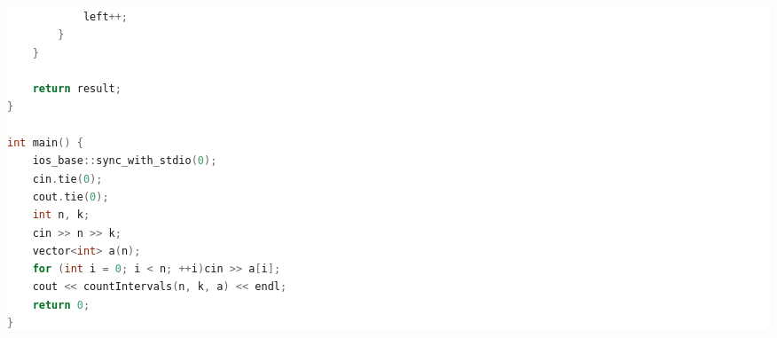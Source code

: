 ```c++
            left++;
        }
    }
    
    return result;
}

int main() {
    ios_base::sync_with_stdio(0);
    cin.tie(0);
    cout.tie(0);
    int n, k;
    cin >> n >> k;
    vector<int> a(n);
    for (int i = 0; i < n; ++i)cin >> a[i];
    cout << countIntervals(n, k, a) << endl;
    return 0;
}

```

